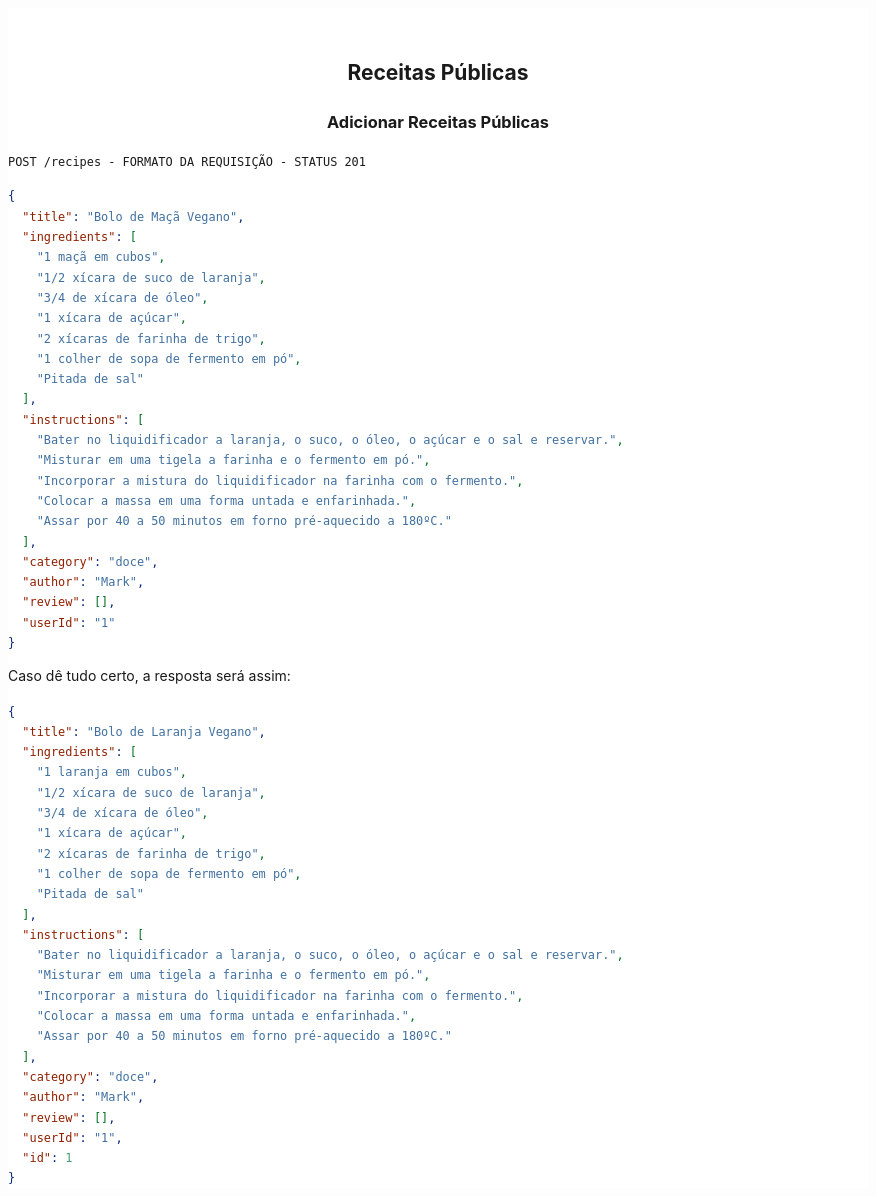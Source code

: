 <br/>
<h2 align='center'> Receitas Públicas </h2>
<h3 align='center'> Adicionar Receitas Públicas</h3>

`POST /recipes - FORMATO DA REQUISIÇÃO - STATUS 201`

```JSON
{
  "title": "Bolo de Maçã Vegano",
  "ingredients": [
    "1 maçã em cubos",
    "1/2 xícara de suco de laranja",
    "3/4 de xícara de óleo",
    "1 xícara de açúcar",
    "2 xícaras de farinha de trigo",
    "1 colher de sopa de fermento em pó",
    "Pitada de sal"
  ],
  "instructions": [
    "Bater no liquidificador a laranja, o suco, o óleo, o açúcar e o sal e reservar.",
    "Misturar em uma tigela a farinha e o fermento em pó.",
    "Incorporar a mistura do liquidificador na farinha com o fermento.",
    "Colocar a massa em uma forma untada e enfarinhada.",
    "Assar por 40 a 50 minutos em forno pré-aquecido a 180ºC."
  ],
  "category": "doce",
  "author": "Mark",
  "review": [],
  "userId": "1"
}
```

Caso dê tudo certo, a resposta será assim:

```json
{
  "title": "Bolo de Laranja Vegano",
  "ingredients": [
    "1 laranja em cubos",
    "1/2 xícara de suco de laranja",
    "3/4 de xícara de óleo",
    "1 xícara de açúcar",
    "2 xícaras de farinha de trigo",
    "1 colher de sopa de fermento em pó",
    "Pitada de sal"
  ],
  "instructions": [
    "Bater no liquidificador a laranja, o suco, o óleo, o açúcar e o sal e reservar.",
    "Misturar em uma tigela a farinha e o fermento em pó.",
    "Incorporar a mistura do liquidificador na farinha com o fermento.",
    "Colocar a massa em uma forma untada e enfarinhada.",
    "Assar por 40 a 50 minutos em forno pré-aquecido a 180ºC."
  ],
  "category": "doce",
  "author": "Mark",
  "review": [],
  "userId": "1",
  "id": 1
}
```
